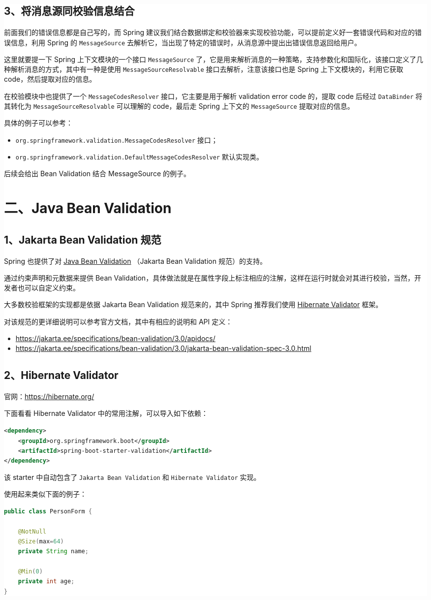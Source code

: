 ## 3、将消息源同校验信息结合

前面我们的错误信息都是自己写的，而 Spring 建议我们结合数据绑定和校验器来实现校验功能，可以提前定义好一套错误代码和对应的错误信息，利用 Spring  的 `MessageSource` 去解析它，当出现了特定的错误时，从消息源中提出出错误信息返回给用户。

这里就要提一下 Spring 上下文模块的一个接口 `MessageSource` 了，它是用来解析消息的一种策略，支持参数化和国际化，该接口定义了几种解析消息的方式，其中有一种是使用 `MessageSourceResolvable` 接口去解析，注意该接口也是 Spring 上下文模块的，利用它获取 code，然后提取对应的信息。

在校验模块中也提供了一个 `MessageCodesResolver` 接口，它主要是用于解析 validation error code 的，提取 code 后经过 `DataBinder` 将其转化为 `MessageSourceResolvable` 可以理解的 code，最后走 Spring 上下文的 `MessageSource` 提取对应的信息。

具体的例子可以参考：

- `org.springframework.validation.MessageCodesResolver` 接口；

- `org.springframework.validation.DefaultMessageCodesResolver` 默认实现类。

后续会给出 Bean Validation 结合 MessageSource 的例子。

# 二、Java Bean Validation

## 1、Jakarta Bean Validation 规范

Spring 也提供了对 [Java Bean Validation](https://beanvalidation.org/) （Jakarta Bean Validation 规范）的支持。

通过约束声明和元数据来提供 Bean Validation，具体做法就是在属性字段上标注相应的注解，这样在运行时就会对其进行校验，当然，开发者也可以自定义约束。

大多数校验框架的实现都是依据 Jakarta Bean Validation 规范来的，其中 Spring 推荐我们使用 [Hibernate Validator](https://hibernate.org/validator/) 框架。

对该规范的更详细说明可以参考官方文档，其中有相应的说明和 API 定义：

- https://jakarta.ee/specifications/bean-validation/3.0/apidocs/
- https://jakarta.ee/specifications/bean-validation/3.0/jakarta-bean-validation-spec-3.0.html

## 2、Hibernate Validator

官网：https://hibernate.org/

下面看看 Hibernate Validator 中的常用注解，可以导入如下依赖：

```xml
<dependency>
    <groupId>org.springframework.boot</groupId>
    <artifactId>spring-boot-starter-validation</artifactId>
</dependency>
```

该 starter 中自动包含了 `Jakarta Bean Validation` 和 `Hibernate Validator` 实现。

使用起来类似下面的例子：

```java
public class PersonForm {

    @NotNull
    @Size(max=64)
    private String name;

    @Min(0)
    private int age;
}
```
